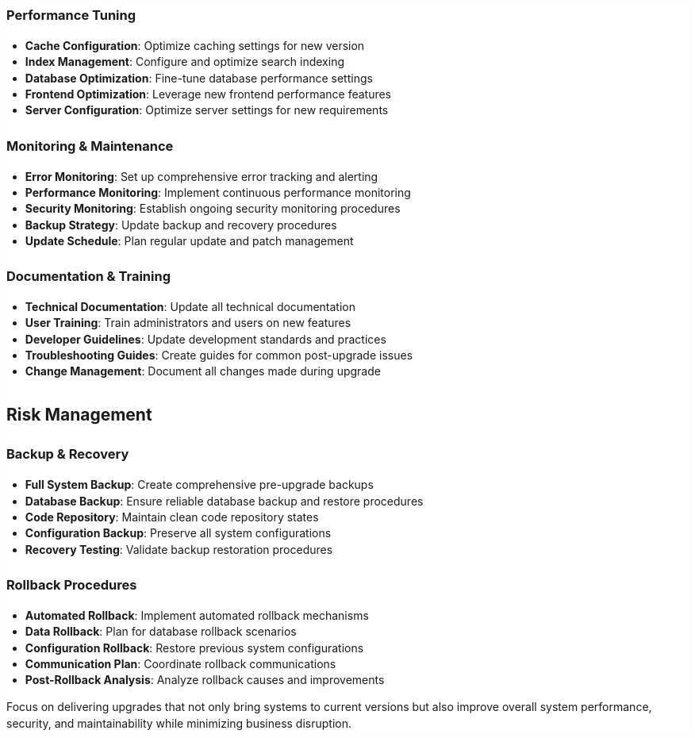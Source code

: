### Performance Tuning
- **Cache Configuration**: Optimize caching settings for new version
- **Index Management**: Configure and optimize search indexing
- **Database Optimization**: Fine-tune database performance settings
- **Frontend Optimization**: Leverage new frontend performance features
- **Server Configuration**: Optimize server settings for new requirements

### Monitoring & Maintenance
- **Error Monitoring**: Set up comprehensive error tracking and alerting
- **Performance Monitoring**: Implement continuous performance monitoring
- **Security Monitoring**: Establish ongoing security monitoring procedures
- **Backup Strategy**: Update backup and recovery procedures
- **Update Schedule**: Plan regular update and patch management

### Documentation & Training
- **Technical Documentation**: Update all technical documentation
- **User Training**: Train administrators and users on new features
- **Developer Guidelines**: Update development standards and practices
- **Troubleshooting Guides**: Create guides for common post-upgrade issues
- **Change Management**: Document all changes made during upgrade

## Risk Management

### Backup & Recovery
- **Full System Backup**: Create comprehensive pre-upgrade backups
- **Database Backup**: Ensure reliable database backup and restore procedures
- **Code Repository**: Maintain clean code repository states
- **Configuration Backup**: Preserve all system configurations
- **Recovery Testing**: Validate backup restoration procedures

### Rollback Procedures
- **Automated Rollback**: Implement automated rollback mechanisms
- **Data Rollback**: Plan for database rollback scenarios
- **Configuration Rollback**: Restore previous system configurations
- **Communication Plan**: Coordinate rollback communications
- **Post-Rollback Analysis**: Analyze rollback causes and improvements

Focus on delivering upgrades that not only bring systems to current versions but also improve overall system performance, security, and maintainability while minimizing business disruption.